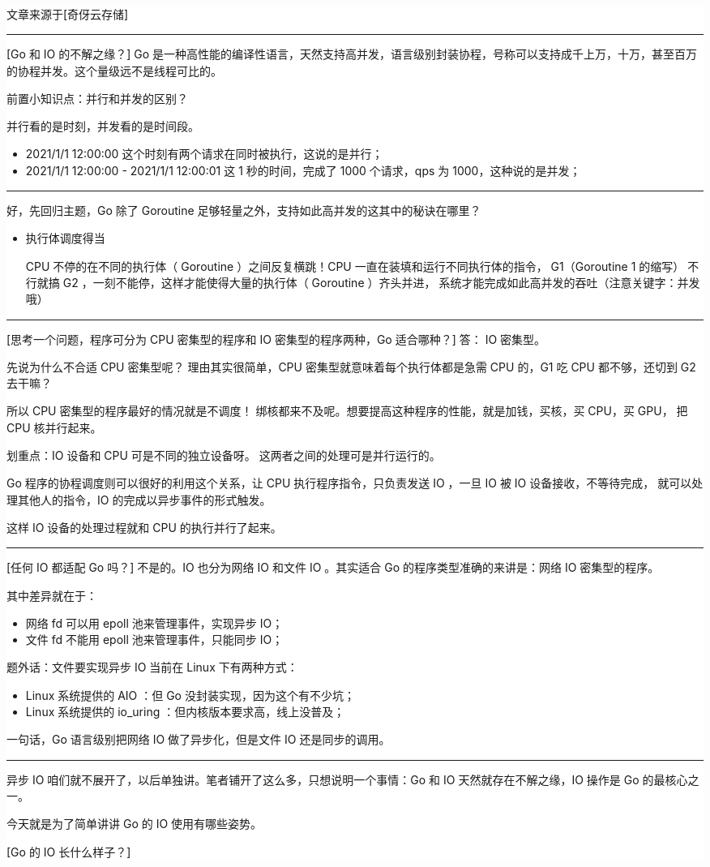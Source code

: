 文章来源于[奇伢云存储]

---
[Go 和 IO 的不解之缘？]
Go 是一种高性能的编译性语言，天然支持高并发，语言级别封装协程，号称可以支持成千上万，十万，甚至百万的协程并发。这个量级远不是线程可比的。

前置小知识点：并行和并发的区别？

并行看的是时刻，并发看的是时间段。
* 2021/1/1 12:00:00 这个时刻有两个请求在同时被执行，这说的是并行；
* 2021/1/1 12:00:00 - 2021/1/1 12:00:01 这 1 秒的时间，完成了 1000 个请求，qps 为 1000，这种说的是并发；

---
好，先回归主题，Go 除了 Goroutine 足够轻量之外，支持如此高并发的这其中的秘诀在哪里？
* 执行体调度得当
  
  CPU 不停的在不同的执行体（ Goroutine ）之间反复横跳！CPU 一直在装填和运行不同执行体的指令，
  G1（Goroutine 1 的缩写） 不行就搞 G2 ，一刻不能停，这样才能使得大量的执行体（ Goroutine ）齐头并进，
  系统才能完成如此高并发的吞吐（注意关键字：并发哦）
  
---
[思考一个问题，程序可分为 CPU 密集型的程序和 IO 密集型的程序两种，Go 适合哪种？]
答： IO 密集型。

先说为什么不合适 CPU 密集型呢？
理由其实很简单，CPU 密集型就意味着每个执行体都是急需 CPU 的，G1 吃 CPU 都不够，还切到 G2 去干嘛？

所以 CPU 密集型的程序最好的情况就是不调度！ 绑核都来不及呢。想要提高这种程序的性能，就是加钱，买核，买 CPU，买 GPU，
把 CPU 核并行起来。

划重点：IO 设备和 CPU 可是不同的独立设备呀。 这两者之间的处理可是并行运行的。

Go 程序的协程调度则可以很好的利用这个关系，让 CPU 执行程序指令，只负责发送 IO ，一旦 IO 被 IO 设备接收，不等待完成，
就可以处理其他人的指令，IO 的完成以异步事件的形式触发。

这样 IO 设备的处理过程就和 CPU 的执行并行了起来。

---

[任何 IO 都适配 Go 吗？]
不是的。IO 也分为网络 IO 和文件 IO 。其实适合 Go 的程序类型准确的来讲是：网络 IO 密集型的程序。

其中差异就在于：

* 网络 fd 可以用 epoll 池来管理事件，实现异步 IO；
* 文件 fd 不能用 epoll 池来管理事件，只能同步 IO；

题外话：文件要实现异步 IO 当前在 Linux 下有两种方式：
* Linux 系统提供的 AIO ：但 Go 没封装实现，因为这个有不少坑；
* Linux 系统提供的 io_uring ：但内核版本要求高，线上没普及；

一句话，Go 语言级别把网络 IO 做了异步化，但是文件 IO 还是同步的调用。

---
异步 IO 咱们就不展开了，以后单独讲。笔者铺开了这么多，只想说明一个事情：Go 和 IO 天然就存在不解之缘，IO 操作是 Go 的最核心之一。

今天就是为了简单讲讲 Go 的 IO 使用有哪些姿势。

[Go 的 IO 长什么样子？]
